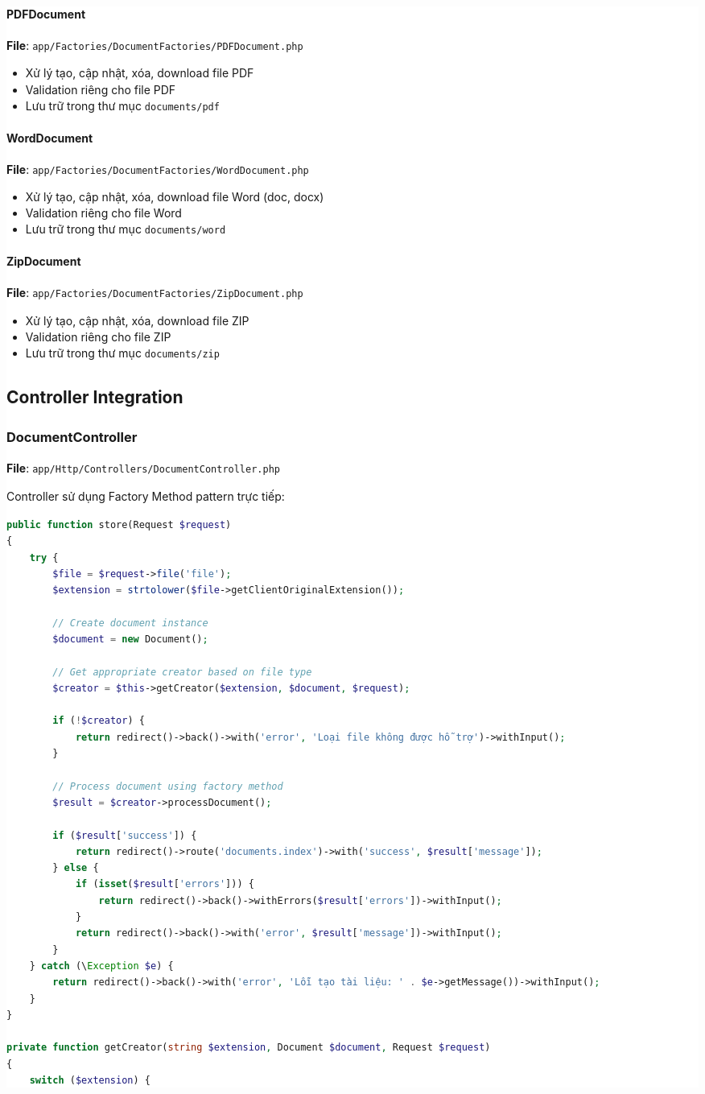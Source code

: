 #### PDFDocument
**File**: `app/Factories/DocumentFactories/PDFDocument.php`

- Xử lý tạo, cập nhật, xóa, download file PDF
- Validation riêng cho file PDF
- Lưu trữ trong thư mục `documents/pdf`

#### WordDocument
**File**: `app/Factories/DocumentFactories/WordDocument.php`

- Xử lý tạo, cập nhật, xóa, download file Word (doc, docx)
- Validation riêng cho file Word
- Lưu trữ trong thư mục `documents/word`

#### ZipDocument
**File**: `app/Factories/DocumentFactories/ZipDocument.php`

- Xử lý tạo, cập nhật, xóa, download file ZIP
- Validation riêng cho file ZIP
- Lưu trữ trong thư mục `documents/zip`

## Controller Integration

### DocumentController
**File**: `app/Http/Controllers/DocumentController.php`

Controller sử dụng Factory Method pattern trực tiếp:

```php
public function store(Request $request)
{
    try {
        $file = $request->file('file');
        $extension = strtolower($file->getClientOriginalExtension());
        
        // Create document instance
        $document = new Document();
        
        // Get appropriate creator based on file type
        $creator = $this->getCreator($extension, $document, $request);
        
        if (!$creator) {
            return redirect()->back()->with('error', 'Loại file không được hỗ trợ')->withInput();
        }
        
        // Process document using factory method
        $result = $creator->processDocument();
        
        if ($result['success']) {
            return redirect()->route('documents.index')->with('success', $result['message']);
        } else {
            if (isset($result['errors'])) {
                return redirect()->back()->withErrors($result['errors'])->withInput();
            }
            return redirect()->back()->with('error', $result['message'])->withInput();
        }
    } catch (\Exception $e) {
        return redirect()->back()->with('error', 'Lỗi tạo tài liệu: ' . $e->getMessage())->withInput();
    }
}

private function getCreator(string $extension, Document $document, Request $request)
{
    switch ($extension) {
```